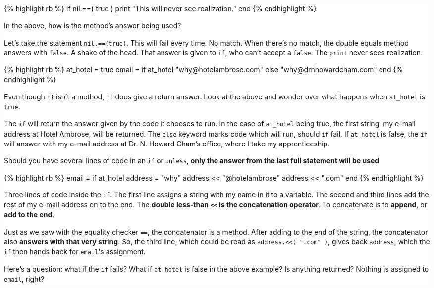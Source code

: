 {% highlight rb %}
if nil.==( true )
  print "This will never see realization."
end
{% endhighlight %}

In the above, how is the method’s answer being used?

Let’s take the statement `nil.==(true)`. This will fail every time. No match. When
there’s no match, the double equals method answers with `false`. A shake of the
head. That answer is given to `if`, who can’t accept a `false`. The `print`
never sees realization.

{% highlight rb %}
at_hotel = true
email = if at_hotel
          "why@hotelambrose.com"
        else
          "why@drnhowardcham.com"
        end
{% endhighlight %}

Even though `if` isn’t a method, `if` does give a return answer. Look at the
above and wonder over what happens when `at_hotel` is `true`.

The `if` will return the answer given by the code it chooses to run. In the case
of `at_hotel` being true, the first string, my e-mail address at Hotel Ambrose,
will be returned. The `else` keyword marks code which will run, should `if`
fail. If `at_hotel` is false, the `if` will answer with my e-mail address at Dr.
N. Howard Cham’s office, where I take my apprenticeship.

Should you have several lines of code in an `if` or `unless`, **only the answer
from the last full statement will be used**.

{% highlight rb %}
email = if at_hotel
          address = "why"
          address << "@hotelambrose"
          address << ".com"
        end
{% endhighlight %}

Three lines of code inside the `if`. The first line assigns a string with my
name in it to a variable. The second and third lines add the rest of my e-mail
address on to the end. The **double less-than `<<` is the concatenation
operator**. To concatenate is to **append**, or **add to the end**.

Just as we saw with the equality checker `==`, the concatenator is a method.
After adding to the end of the string, the concatenator also **answers with that
very string**. So, the third line, which could be read as `address.<<( ".com"
)`, gives back `address`, which the `if` then hands back for `email`'s
assignment.

Here’s a question: what if the `if` fails? What if `at_hotel` is false in the
above example? Is anything returned? Nothing is assigned to `email`, right?
